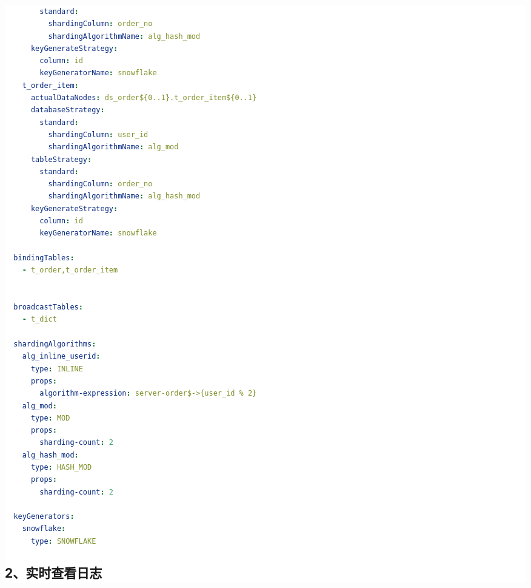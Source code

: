 ```yaml
        standard:
          shardingColumn: order_no
          shardingAlgorithmName: alg_hash_mod
      keyGenerateStrategy:
        column: id
        keyGeneratorName: snowflake
    t_order_item:
      actualDataNodes: ds_order${0..1}.t_order_item${0..1}
      databaseStrategy:
        standard:
          shardingColumn: user_id
          shardingAlgorithmName: alg_mod
      tableStrategy:
        standard:
          shardingColumn: order_no
          shardingAlgorithmName: alg_hash_mod
      keyGenerateStrategy:
        column: id
        keyGeneratorName: snowflake

  bindingTables:
    - t_order,t_order_item


  broadcastTables:
    - t_dict

  shardingAlgorithms:
    alg_inline_userid:
      type: INLINE
      props:
        algorithm-expression: server-order$->{user_id % 2}
    alg_mod:
      type: MOD
      props:
        sharding-count: 2
    alg_hash_mod:
      type: HASH_MOD
      props:
        sharding-count: 2
  
  keyGenerators:
    snowflake:
      type: SNOWFLAKE

```



## 2、实时查看日志
